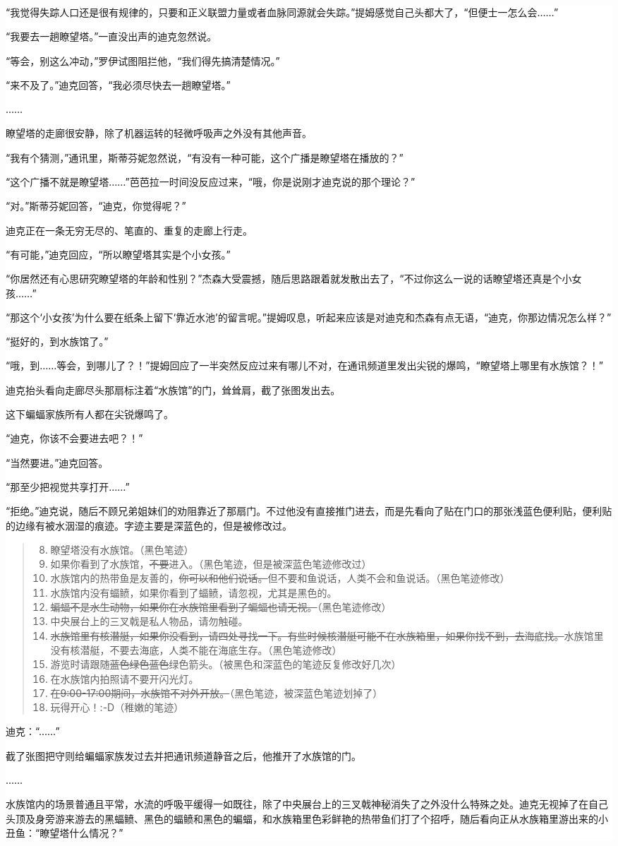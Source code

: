 “我觉得失踪人口还是很有规律的，只要和正义联盟力量或者血脉同源就会失踪。”提姆感觉自己头都大了，“但便士一怎么会……”

“我要去一趟瞭望塔。”一直没出声的迪克忽然说。

“等会，别这么冲动，”罗伊试图阻拦他，“我们得先搞清楚情况。”

“来不及了。”迪克回答，“我必须尽快去一趟瞭望塔。”

……

瞭望塔的走廊很安静，除了机器运转的轻微呼吸声之外没有其他声音。

“我有个猜测，”通讯里，斯蒂芬妮忽然说，“有没有一种可能，这个广播是瞭望塔在播放的？”

“这个广播不就是瞭望塔……”芭芭拉一时间没反应过来，“哦，你是说刚才迪克说的那个理论？”

“对。”斯蒂芬妮回答，“迪克，你觉得呢？”

迪克正在一条无穷无尽的、笔直的、重复的走廊上行走。

“有可能，”迪克回应，“所以瞭望塔其实是个小女孩。”

“你居然还有心思研究瞭望塔的年龄和性别？”杰森大受震撼，随后思路跟着就发散出去了，“不过你这么一说的话瞭望塔还真是个小女孩……”

“那这个‘小女孩’为什么要在纸条上留下‘靠近水池’的留言呢。”提姆叹息，听起来应该是对迪克和杰森有点无语，“迪克，你那边情况怎么样？”

“挺好的，到水族馆了。”

“哦，到……等会，到哪儿了？！”提姆回应了一半突然反应过来有哪儿不对，在通讯频道里发出尖锐的爆鸣，“瞭望塔上哪里有水族馆？！”

迪克抬头看向走廊尽头那扇标注着“水族馆”的门，耸耸肩，截了张图发出去。

这下蝙蝠家族所有人都在尖锐爆鸣了。

“迪克，你该不会要进去吧？！”

“当然要进。”迪克回答。

“那至少把视觉共享打开……”

“拒绝。”迪克说，随后不顾兄弟姐妹们的劝阻靠近了那扇门。不过他没有直接推门进去，而是先看向了贴在门口的那张浅蓝色便利贴，便利贴的边缘有被水洇湿的痕迹。字迹主要是深蓝色的，但是被修改过。

> 8. 瞭望塔没有水族馆。（黑色笔迹）
> 9. 如果你看到了水族馆，~~不要~~进入。（黑色笔迹，但是被深蓝色笔迹修改过）
> 10. 水族馆内的热带鱼是友善的，~~你可以和他们说话。~~但不要和鱼说话，人类不会和鱼说话。（黑色笔迹修改）
> 11. 水族馆内没有蝠鲼，如果你看到了蝠鲼，请忽视，尤其是黑色的。
> 12. ~~蝙蝠不是水生动物，如果你在水族馆里看到了蝙蝠也请无视。~~（黑色笔迹修改）
> 13. 中央展台上的三叉戟是私人物品，请勿触碰。
> 14. ~~水族馆里有核潜艇，如果你没看到，请四处寻找一下。有些时候核潜艇可能不在水族箱里，如果你找不到，去海底找。~~水族馆里没有核潜艇，不要去海底，人类不能在海底生存。（黑色笔迹修改）
> 15. 游览时请跟随~~蓝色绿色蓝色~~绿色箭头。（被黑色和深蓝色的笔迹反复修改好几次）
> 16. 在水族馆内拍照请不要开闪光灯。
> 17. ~~在9:00-17:00期间，水族馆不对外开放。~~（黑色笔迹，被深蓝色笔迹划掉了）
> 18. 玩得开心！:-D（稚嫩的笔迹）

迪克：“……”

截了张图把守则给蝙蝠家族发过去并把通讯频道静音之后，他推开了水族馆的门。

……

水族馆内的场景普通且平常，水流的呼吸平缓得一如既往，除了中央展台上的三叉戟神秘消失了之外没什么特殊之处。迪克无视掉了在自己头顶及身旁游来游去的黑蝠鲼、黑色的蝠鲼和黑色的蝙蝠，和水族箱里色彩鲜艳的热带鱼们打了个招呼，随后看向正从水族箱里游出来的小丑鱼：“瞭望塔什么情况？”
